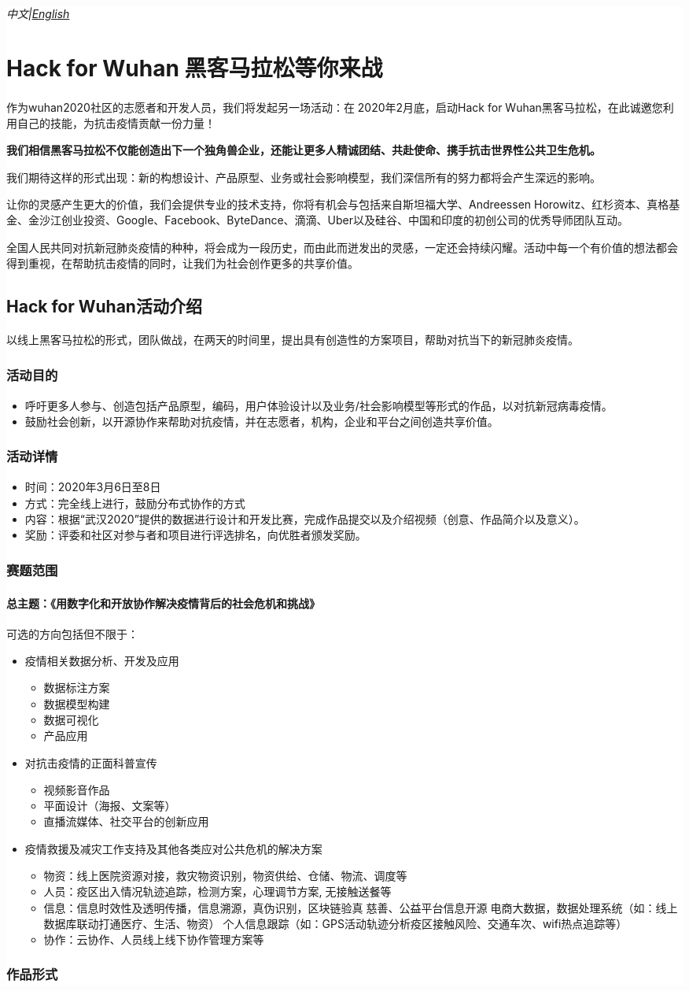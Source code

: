 *中文|[English](README_EN.md)*

# Hack for Wuhan 黑客马拉松等你来战
作为wuhan2020社区的志愿者和开发人员，我们将发起另一场活动：在 2020年2月底，启动Hack for Wuhan黑客马拉松，在此诚邀您利用自己的技能，为抗击疫情贡献一份力量！

**我们相信黑客马拉松不仅能创造出下一个独角兽企业，还能让更多人精诚团结、共赴使命、携手抗击世界性公共卫生危机。**

我们期待这样的形式出现：新的构想设计、产品原型、业务或社会影响模型，我们深信所有的努力都将会产生深远的影响。

让你的灵感产生更大的价值，我们会提供专业的技术支持，你将有机会与包括来自斯坦福大学、Andreessen Horowitz、红杉资本、真格基金、金沙江创业投资、Google、Facebook、ByteDance、滴滴、Uber以及硅谷、中国和印度的初创公司的优秀导师团队互动。

全国人民共同对抗新冠肺炎疫情的种种，将会成为一段历史，而由此而迸发出的灵感，一定还会持续闪耀。活动中每一个有价值的想法都会得到重视，在帮助抗击疫情的同时，让我们为社会创作更多的共享价值。 

## Hack for Wuhan活动介绍
以线上黑客马拉松的形式，团队做战，在两天的时间里，提出具有创造性的方案项目，帮助对抗当下的新冠肺炎疫情。

### 活动目的
* 呼吁更多人参与、创造包括产品原型，编码，用户体验设计以及业务/社会影响模型等形式的作品，以对抗新冠病毒疫情。
* 鼓励社会创新，以开源协作来帮助对抗疫情，并在志愿者，机构，企业和平台之间创造共享价值。

### 活动详情
* 时间：2020年3月6日至8日  
* 方式：完全线上进行，鼓励分布式协作的方式
* 内容：根据“武汉2020”提供的数据进行设计和开发比赛，完成作品提交以及介绍视频（创意、作品简介以及意义）。
* 奖励：评委和社区对参与者和项目进行评选排名，向优胜者颁发奖励。

### 赛题范围
#### 总主题：《用数字化和开放协作解决疫情背后的社会危机和挑战》
可选的方向包括但不限于：

* 疫情相关数据分析、开发及应用
    - 数据标注方案
    - 数据模型构建
    - 数据可视化
    - 产品应用

* 对抗击疫情的正面科普宣传
    - 视频影音作品
    - 平面设计（海报、文案等）
    - 直播流媒体、社交平台的创新应用

* 疫情救援及减灾工作支持及其他各类应对公共危机的解决方案
    - 物资：线上医院资源对接，救灾物资识别，物资供给、仓储、物流、调度等
    - 人员：疫区出入情况轨迹追踪，检测方案，心理调节方案, 无接触送餐等
    - 信息：信息时效性及透明传播，信息溯源，真伪识别，区块链验真
                 慈善、公益平台信息开源
                 电商大数据，数据处理系统（如：线上数据库联动打通医疗、生活、物资）
                 个人信息跟踪（如：GPS活动轨迹分析疫区接触风险、交通车次、wifi热点追踪等）
    - 协作：云协作、人员线上线下协作管理方案等

### 作品形式
